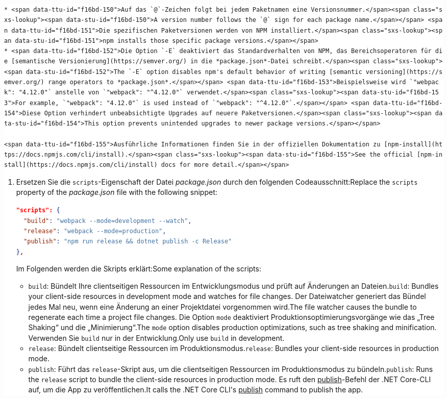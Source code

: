     * <span data-ttu-id="f16bd-150">Auf das `@`-Zeichen folgt bei jedem Paketnamen eine Versionsnummer.</span><span class="sxs-lookup"><span data-stu-id="f16bd-150">A version number follows the `@` sign for each package name.</span></span> <span data-ttu-id="f16bd-151">Die spezifischen Paketversionen werden von NPM installiert.</span><span class="sxs-lookup"><span data-stu-id="f16bd-151">npm installs those specific package versions.</span></span>
    * <span data-ttu-id="f16bd-152">Die Option `-E` deaktiviert das Standardverhalten von NPM, das Bereichsoperatoren für die [semantische Versionierung](https://semver.org/) in die *package.json*-Datei schreibt.</span><span class="sxs-lookup"><span data-stu-id="f16bd-152">The `-E` option disables npm's default behavior of writing [semantic versioning](https://semver.org/) range operators to *package.json*.</span></span> <span data-ttu-id="f16bd-153">Beispielsweise wird `"webpack": "4.12.0"` anstelle von `"webpack": "^4.12.0"` verwendet.</span><span class="sxs-lookup"><span data-stu-id="f16bd-153">For example, `"webpack": "4.12.0"` is used instead of `"webpack": "^4.12.0"`.</span></span> <span data-ttu-id="f16bd-154">Diese Option verhindert unbeabsichtigte Upgrades auf neuere Paketversionen.</span><span class="sxs-lookup"><span data-stu-id="f16bd-154">This option prevents unintended upgrades to newer package versions.</span></span>

    <span data-ttu-id="f16bd-155">Ausführliche Informationen finden Sie in der offiziellen Dokumentation zu [npm-install](https://docs.npmjs.com/cli/install).</span><span class="sxs-lookup"><span data-stu-id="f16bd-155">See the official [npm-install](https://docs.npmjs.com/cli/install) docs for more detail.</span></span>

1. <span data-ttu-id="f16bd-156">Ersetzen Sie die `scripts`-Eigenschaft der Datei *package.json* durch den folgenden Codeausschnitt:</span><span class="sxs-lookup"><span data-stu-id="f16bd-156">Replace the `scripts` property of the *package.json* file with the following snippet:</span></span>

    ```json
    "scripts": {
      "build": "webpack --mode=development --watch",
      "release": "webpack --mode=production",
      "publish": "npm run release && dotnet publish -c Release"
    },
    ```

    <span data-ttu-id="f16bd-157">Im Folgenden werden die Skripts erklärt:</span><span class="sxs-lookup"><span data-stu-id="f16bd-157">Some explanation of the scripts:</span></span>

    * <span data-ttu-id="f16bd-158">`build`: Bündelt Ihre clientseitigen Ressourcen im Entwicklungsmodus und prüft auf Änderungen an Dateien.</span><span class="sxs-lookup"><span data-stu-id="f16bd-158">`build`: Bundles your client-side resources in development mode and watches for file changes.</span></span> <span data-ttu-id="f16bd-159">Der Dateiwatcher generiert das Bündel jedes Mal neu, wenn eine Änderung an einer Projektdatei vorgenommen wird.</span><span class="sxs-lookup"><span data-stu-id="f16bd-159">The file watcher causes the bundle to regenerate each time a project file changes.</span></span> <span data-ttu-id="f16bd-160">Die Option `mode` deaktiviert Produktionsoptimierungsvorgänge wie das „Tree Shaking“ und die „Minimierung“.</span><span class="sxs-lookup"><span data-stu-id="f16bd-160">The `mode` option disables production optimizations, such as tree shaking and minification.</span></span> <span data-ttu-id="f16bd-161">Verwenden Sie `build` nur in der Entwicklung.</span><span class="sxs-lookup"><span data-stu-id="f16bd-161">Only use `build` in development.</span></span>
    * <span data-ttu-id="f16bd-162">`release`: Bündelt clientseitige Ressourcen im Produktionsmodus.</span><span class="sxs-lookup"><span data-stu-id="f16bd-162">`release`: Bundles your client-side resources in production mode.</span></span>
    * <span data-ttu-id="f16bd-163">`publish`: Führt das `release`-Skript aus, um die clientseitigen Ressourcen im Produktionsmodus zu bündeln.</span><span class="sxs-lookup"><span data-stu-id="f16bd-163">`publish`: Runs the `release` script to bundle the client-side resources in production mode.</span></span> <span data-ttu-id="f16bd-164">Es ruft den [publish](/dotnet/core/tools/dotnet-publish)-Befehl der .NET Core-CLI auf, um die App zu veröffentlichen.</span><span class="sxs-lookup"><span data-stu-id="f16bd-164">It calls the .NET Core CLI's [publish](/dotnet/core/tools/dotnet-publish) command to publish the app.</span></span>
